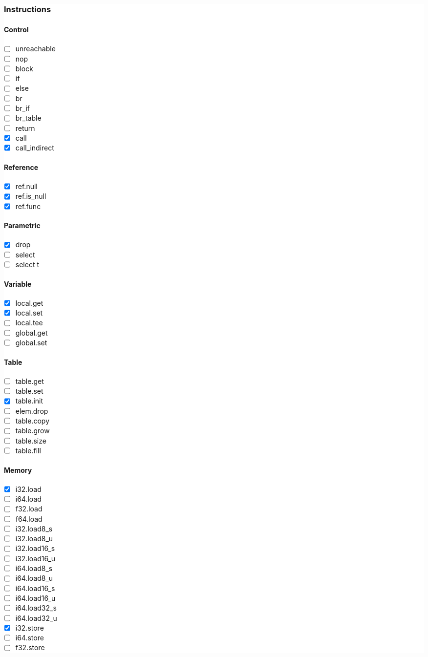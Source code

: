 ### Instructions

#### Control

- [ ] unreachable
- [ ] nop
- [ ] block
- [ ] if
- [ ] else
- [ ] br
- [ ] br\_if
- [ ] br\_table
- [ ] return
- [x] call
- [x] call\_indirect

#### Reference

- [x] ref.null
- [x] ref.is\_null
- [x] ref.func

#### Parametric

- [x] drop
- [ ] select
- [ ] select t

#### Variable

- [x] local.get
- [x] local.set
- [ ] local.tee
- [ ] global.get
- [ ] global.set

#### Table

- [ ] table.get
- [ ] table.set
- [x] table.init
- [ ] elem.drop
- [ ] table.copy
- [ ] table.grow
- [ ] table.size
- [ ] table.fill

#### Memory

- [x] i32.load
- [ ] i64.load
- [ ] f32.load
- [ ] f64.load
- [ ] i32.load8\_s
- [ ] i32.load8\_u
- [ ] i32.load16\_s
- [ ] i32.load16\_u
- [ ] i64.load8\_s
- [ ] i64.load8\_u
- [ ] i64.load16\_s
- [ ] i64.load16\_u
- [ ] i64.load32\_s
- [ ] i64.load32\_u
- [x] i32.store
- [ ] i64.store
- [ ] f32.store